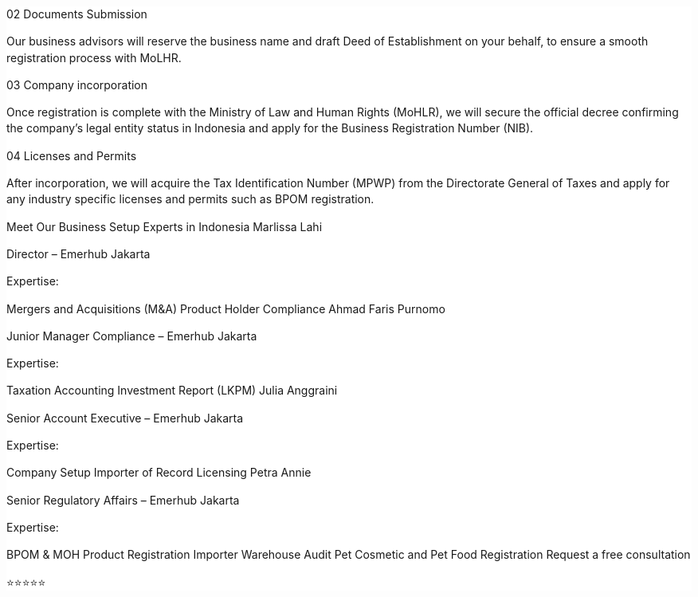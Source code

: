 02
Documents Submission

Our business advisors will reserve the business name and draft Deed of Establishment on your behalf, to ensure a smooth registration process with MoLHR.

03
Company incorporation

Once registration is complete with the Ministry of Law and Human Rights (MoHLR), we will secure the official decree confirming the company’s legal entity status in Indonesia and apply for the Business Registration Number (NIB).

04
Licenses and Permits

After incorporation, we will acquire the Tax Identification Number (MPWP) from the Directorate General of Taxes and apply for any industry specific licenses and permits such as BPOM registration.

Meet Our Business Setup Experts in Indonesia
Marlissa Lahi

Director – Emerhub Jakarta

Expertise:

Mergers and Acquisitions (M&A)
Product Holder
Compliance
Ahmad Faris Purnomo

Junior Manager Compliance – Emerhub Jakarta

Expertise:

Taxation
Accounting
Investment Report (LKPM)
Julia Anggraini

Senior Account Executive – Emerhub Jakarta

Expertise:

Company Setup
Importer of Record
Licensing
Petra Annie

Senior Regulatory Affairs – Emerhub Jakarta

Expertise:

BPOM & MOH Product Registration
Importer Warehouse Audit
Pet Cosmetic and Pet Food Registration
Request a free consultation

⭐⭐⭐⭐⭐

